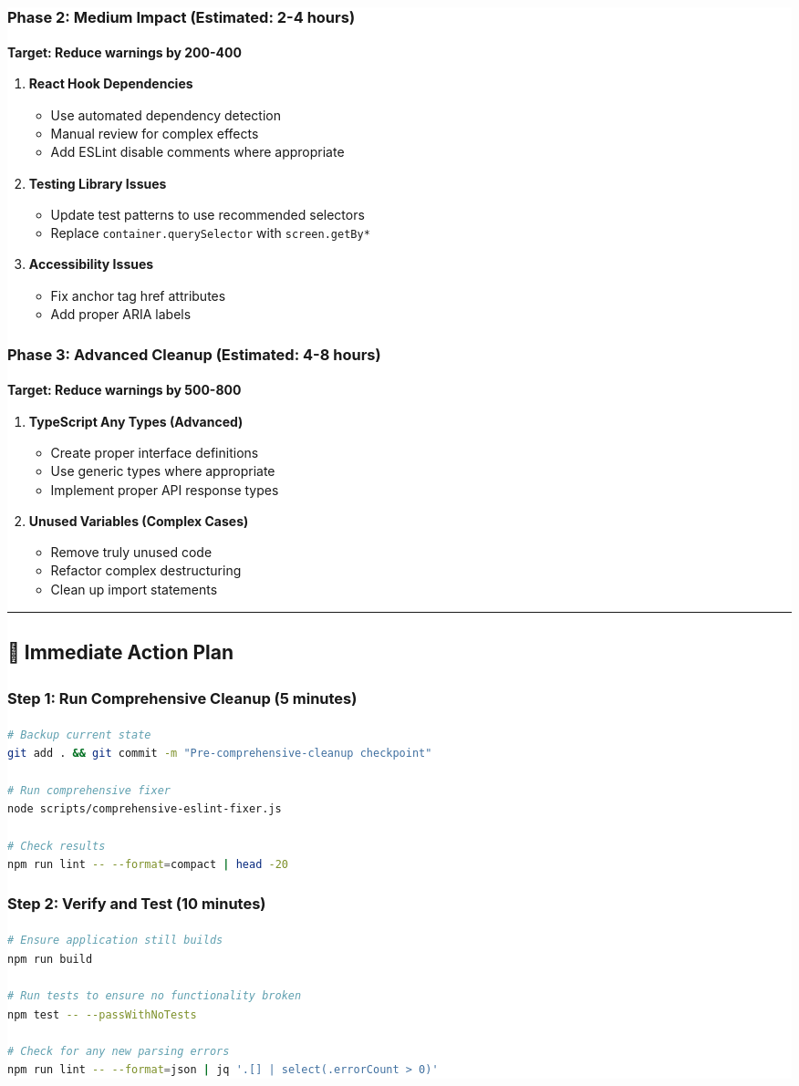 ### Phase 2: Medium Impact (Estimated: 2-4 hours)

**Target: Reduce warnings by 200-400**

1. **React Hook Dependencies**

   - Use automated dependency detection
   - Manual review for complex effects
   - Add ESLint disable comments where appropriate

2. **Testing Library Issues**

   - Update test patterns to use recommended selectors
   - Replace `container.querySelector` with `screen.getBy*`

3. **Accessibility Issues**
   - Fix anchor tag href attributes
   - Add proper ARIA labels

### Phase 3: Advanced Cleanup (Estimated: 4-8 hours)

**Target: Reduce warnings by 500-800**

1. **TypeScript Any Types (Advanced)**

   - Create proper interface definitions
   - Use generic types where appropriate
   - Implement proper API response types

2. **Unused Variables (Complex Cases)**
   - Remove truly unused code
   - Refactor complex destructuring
   - Clean up import statements

---

## 🚀 Immediate Action Plan

### Step 1: Run Comprehensive Cleanup (5 minutes)

```bash
# Backup current state
git add . && git commit -m "Pre-comprehensive-cleanup checkpoint"

# Run comprehensive fixer
node scripts/comprehensive-eslint-fixer.js

# Check results
npm run lint -- --format=compact | head -20
```

### Step 2: Verify and Test (10 minutes)

```bash
# Ensure application still builds
npm run build

# Run tests to ensure no functionality broken
npm test -- --passWithNoTests

# Check for any new parsing errors
npm run lint -- --format=json | jq '.[] | select(.errorCount > 0)'
```
